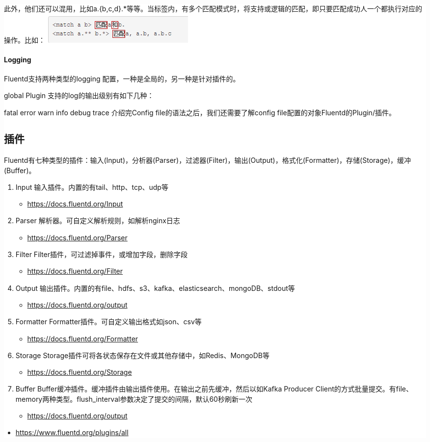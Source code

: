 此外，他们还可以混用，比如a.{b,c,d}.*等等。当标签内，有多个匹配模式时，将支持或逻辑的匹配，即只要匹配成功人一个都执行对应的操作。比如：
![](_v_images/20200728164208002_1089484017.png)

#### Logging
Fluentd支持两种类型的logging 配置，一种是全局的，另一种是针对插件的。

global
Plugin
支持的log的输出级别有如下几种：

fatal
error
warn
info
debug
trace
介绍完Config file的语法之后，我们还需要了解config file配置的对象Fluentd的Plugin/插件。


## 插件
Fluentd有七种类型的插件：输入(Input)，分析器(Parser)，过滤器(Filter)，输出(Output)，格式化(Formatter)，存储(Storage)，缓冲(Buffer)。

1. Input
    输入插件。内置的有tail、http、tcp、udp等
    - https://docs.fluentd.org/Input

2. Parser
    解析器。可自定义解析规则，如解析nginx日志
    - https://docs.fluentd.org/Parser

3. Filter
    Filter插件，可过滤掉事件，或增加字段，删除字段
    - https://docs.fluentd.org/Filter​

4. Output
    输出插件。内置的有file、hdfs、s3、kafka、elasticsearch、mongoDB、stdout等
    - https://docs.fluentd.org/output

5. Formatter
    Formatter插件。可自定义输出格式如json、csv等
    - https://docs.fluentd.org/Formatter

6. Storage
    Storage插件可将各状态保存在文件或其他存储中，如Redis、MongoDB等
    - https://docs.fluentd.org/Storage​

7. Buffer
    Buffer缓冲插件。缓冲插件由输出插件使用。在输出之前先缓冲，然后以如Kafka Producer Client的方式批量提交。有file、memory两种类型。flush_interval参数决定了提交的间隔，默认60秒刷新一次
    - https://docs.fluentd.org/output

- https://www.fluentd.org/plugins/all

